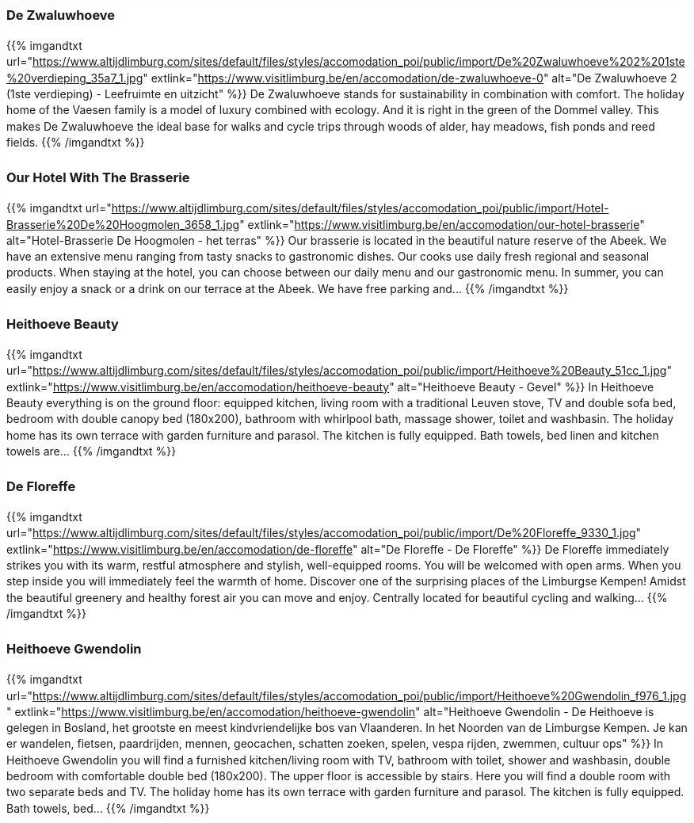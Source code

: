 ### De Zwaluwhoeve

{{% imgandtxt url="https://www.altijdlimburg.com/sites/default/files/styles/accomodation_poi/public/import/De%20Zwaluwhoeve%202%201ste%20verdieping_35a7_1.jpg" extlink="https://www.visitlimburg.be/en/accomodation/de-zwaluwhoeve-0" alt="De Zwaluwhoeve 2 (1ste verdieping) - Leefruimte en uitzicht" %}}
De Zwaluwhoeve stands for sustainability in combination with comfort. The holiday home of the Vaesen family is a model of luxury combined with ecology. And it is right in the green of the Dommel valley. This makes De Zwaluwhoeve the ideal base for walks and cycle trips through woods of alder, hay meadows, fish ponds and reed fields.
{{% /imgandtxt %}}

### Our Hotel With The Brasserie

{{% imgandtxt url="https://www.altijdlimburg.com/sites/default/files/styles/accomodation_poi/public/import/Hotel-Brasserie%20De%20Hoogmolen_3658_1.jpg" extlink="https://www.visitlimburg.be/en/accomodation/our-hotel-brasserie" alt="Hotel-Brasserie De Hoogmolen - het terras" %}}
Our brasserie is located in the beautiful nature reserve of the Abeek. We have an extensive menu ranging from tasty snacks to gastronomic dishes. Our cooks use daily fresh regional and seasonal products. When staying at the hotel, you can choose between our daily menu and our gastronomic menu. In summer, you can easily enjoy a snack or a drink on our terrace at the Abeek. We have free parking and...
{{% /imgandtxt %}}

### Heithoeve Beauty

{{% imgandtxt url="https://www.altijdlimburg.com/sites/default/files/styles/accomodation_poi/public/import/Heithoeve%20Beauty_51cc_1.jpg" extlink="https://www.visitlimburg.be/en/accomodation/heithoeve-beauty" alt="Heithoeve Beauty - Gevel" %}}
In Heithoeve Beauty everything is on the ground floor: equipped kitchen, living room with a traditional Leuven stove, TV and double sofa bed, bedroom with double canopy bed (180x200), bathroom with whirlpool bath, massage shower, toilet and washbasin. The holiday home has its own terrace with garden furniture and parasol. The kitchen is fully equipped. Bath towels, bed linen and kitchen towels are...
{{% /imgandtxt %}}

### De Floreffe

{{% imgandtxt url="https://www.altijdlimburg.com/sites/default/files/styles/accomodation_poi/public/import/De%20Floreffe_9330_1.jpg" extlink="https://www.visitlimburg.be/en/accomodation/de-floreffe" alt="De Floreffe - De Floreffe" %}}
De Floreffe immediately strikes you with its warm, restful atmosphere and stylish, well-equipped rooms. You will be welcomed with open arms. When you step inside you will immediately feel the warmth of home. Discover one of the surprising places of the Limburgse Kempen! Amidst the beautiful greenery and healthy forest air you can move and enjoy. Centrally located for beautiful cycling and walking...
{{% /imgandtxt %}}

### Heithoeve Gwendolin

{{% imgandtxt url="https://www.altijdlimburg.com/sites/default/files/styles/accomodation_poi/public/import/Heithoeve%20Gwendolin_f976_1.jpg" extlink="https://www.visitlimburg.be/en/accomodation/heithoeve-gwendolin" alt="Heithoeve Gwendolin - De Heithoeve is gelegen in Bosland, het grootste en meest kindvriendelijke bos van Vlaanderen. In het Noorden van de Limburgse Kempen. Je kan er wandelen, fietsen, paardrijden, mennen, geocachen, schatten zoeken, spelen, vespa rijden, zwemmen, cultuur ops" %}}
In Heithoeve Gwendolin you will find a furnished kitchen/living room with TV, bathroom with toilet, shower and washbasin, double bedroom with comfortable double bed (180x200). The upper floor is accessible by stairs. Here you will find a double room with two separate beds and TV. The holiday home has its own terrace with garden furniture and parasol. The kitchen is fully equipped. Bath towels, bed...
{{% /imgandtxt %}}
